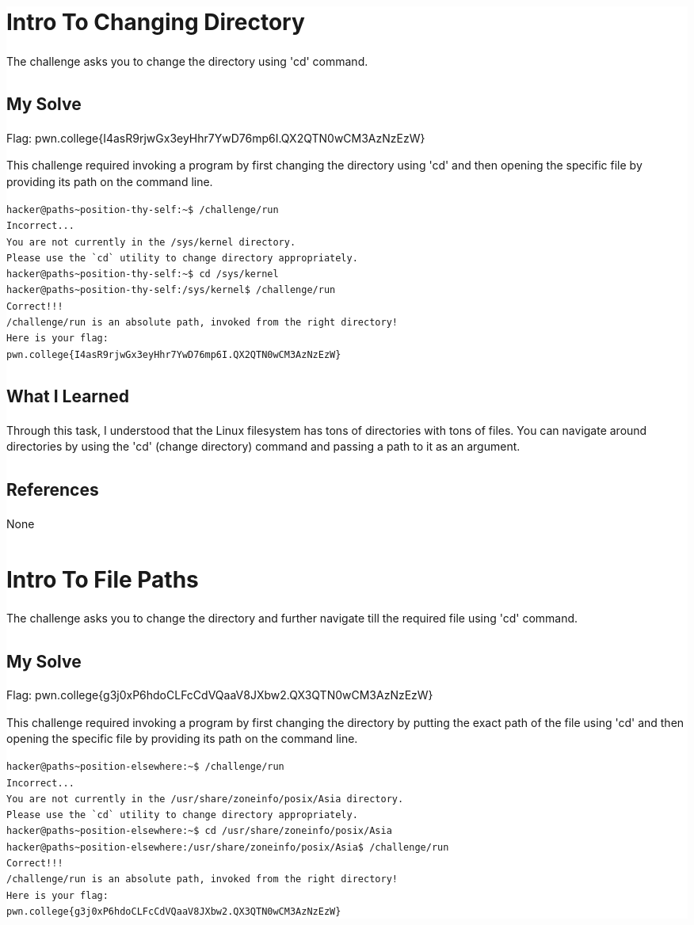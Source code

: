 # Intro To Changing Directory
The challenge asks you to change the directory using 'cd' command.
## My Solve
Flag: pwn.college{I4asR9rjwGx3eyHhr7YwD76mp6I.QX2QTN0wCM3AzNzEzW}

This challenge required invoking a program by first changing the directory using 'cd' and then opening the specific file by providing its path on the command line.

```
hacker@paths~position-thy-self:~$ /challenge/run
Incorrect...
You are not currently in the /sys/kernel directory.
Please use the `cd` utility to change directory appropriately.
hacker@paths~position-thy-self:~$ cd /sys/kernel
hacker@paths~position-thy-self:/sys/kernel$ /challenge/run
Correct!!!
/challenge/run is an absolute path, invoked from the right directory!
Here is your flag:
pwn.college{I4asR9rjwGx3eyHhr7YwD76mp6I.QX2QTN0wCM3AzNzEzW}
```

## What I Learned
Through this task, I understood that the Linux filesystem has tons of directories with tons of files. You can navigate around directories by using the 'cd' (change directory) command and passing a path to it as an argument.

## References
None

# Intro To File Paths
The challenge asks you to change the directory and further navigate till the required file using 'cd' command.
## My Solve
Flag: pwn.college{g3j0xP6hdoCLFcCdVQaaV8JXbw2.QX3QTN0wCM3AzNzEzW}

This challenge required invoking a program by first changing the directory by putting the exact path of the file using 'cd' and then opening the specific file by providing its path on the command line.

```
hacker@paths~position-elsewhere:~$ /challenge/run
Incorrect...
You are not currently in the /usr/share/zoneinfo/posix/Asia directory.
Please use the `cd` utility to change directory appropriately.
hacker@paths~position-elsewhere:~$ cd /usr/share/zoneinfo/posix/Asia
hacker@paths~position-elsewhere:/usr/share/zoneinfo/posix/Asia$ /challenge/run
Correct!!!
/challenge/run is an absolute path, invoked from the right directory!
Here is your flag:
pwn.college{g3j0xP6hdoCLFcCdVQaaV8JXbw2.QX3QTN0wCM3AzNzEzW}
```
